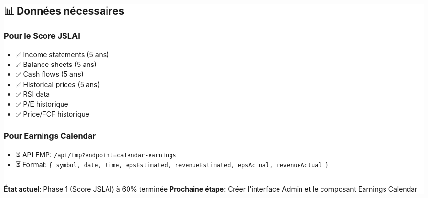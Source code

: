 
## 📊 Données nécessaires

### Pour le Score JSLAI
- ✅ Income statements (5 ans)
- ✅ Balance sheets (5 ans)
- ✅ Cash flows (5 ans)
- ✅ Historical prices (5 ans)
- ✅ RSI data
- ✅ P/E historique
- ✅ Price/FCF historique

### Pour Earnings Calendar
- ⏳ API FMP: `/api/fmp?endpoint=calendar-earnings`
- ⏳ Format: `{ symbol, date, time, epsEstimated, revenueEstimated, epsActual, revenueActual }`

---

**État actuel**: Phase 1 (Score JSLAI) à 60% terminée
**Prochaine étape**: Créer l'interface Admin et le composant Earnings Calendar
